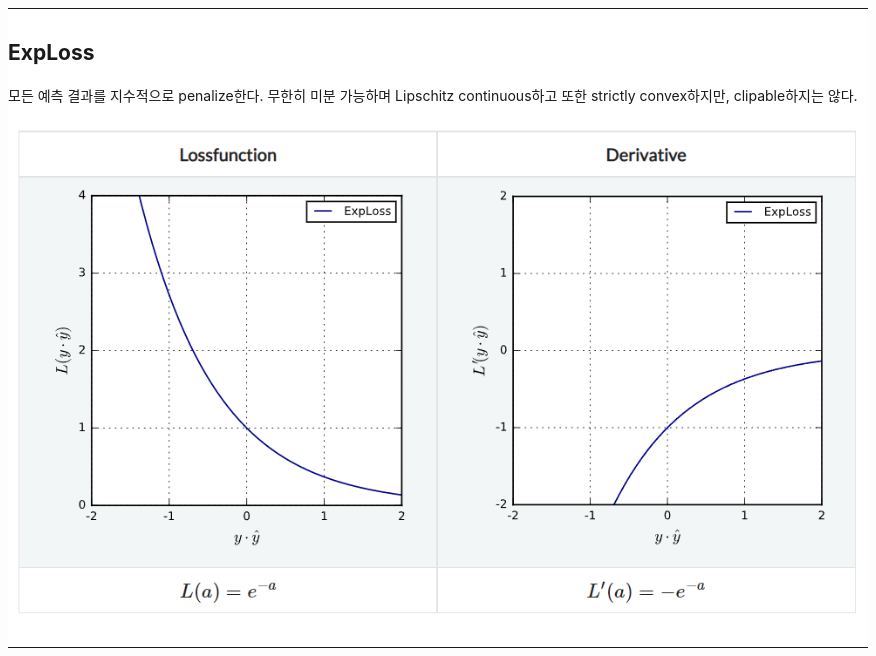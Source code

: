 
---

## ExpLoss

모든 예측 결과를 지수적으로 penalize한다. 무한히 미분 가능하며 Lipschitz continuous하고 또한 strictly convex하지만, clipable하지는 않다.

<center><img src="/public/img/2021-10-24-Margin-Based-Loss/ExpLoss.png" width="100%"></center>


---
